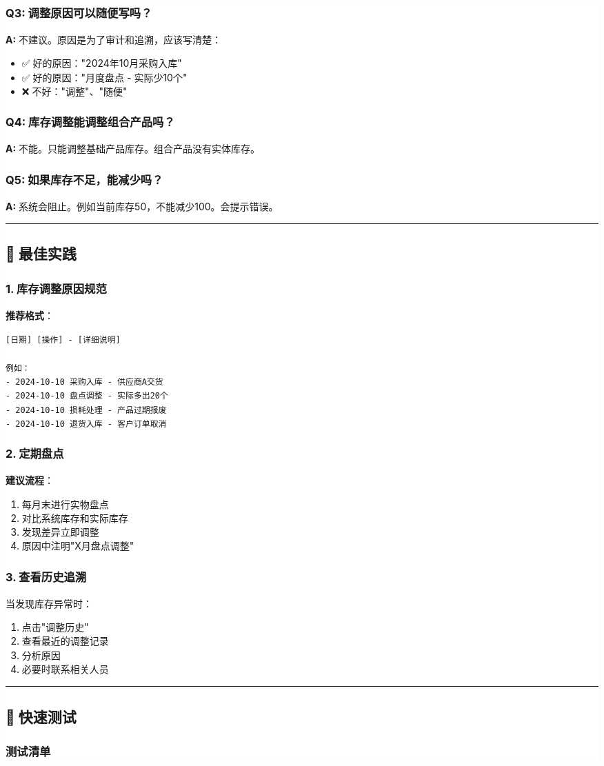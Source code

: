 ### Q3: 调整原因可以随便写吗？
**A:** 不建议。原因是为了审计和追溯，应该写清楚：
- ✅ 好的原因："2024年10月采购入库"
- ✅ 好的原因："月度盘点 - 实际少10个"
- ❌ 不好："调整"、"随便"

### Q4: 库存调整能调整组合产品吗？
**A:** 不能。只能调整基础产品库存。组合产品没有实体库存。

### Q5: 如果库存不足，能减少吗？
**A:** 系统会阻止。例如当前库存50，不能减少100。会提示错误。

---

## 🎯 最佳实践

### 1. 库存调整原因规范

**推荐格式**：
```
[日期] [操作] - [详细说明]

例如：
- 2024-10-10 采购入库 - 供应商A交货
- 2024-10-10 盘点调整 - 实际多出20个
- 2024-10-10 损耗处理 - 产品过期报废
- 2024-10-10 退货入库 - 客户订单取消
```

### 2. 定期盘点

**建议流程**：
1. 每月末进行实物盘点
2. 对比系统库存和实际库存
3. 发现差异立即调整
4. 原因中注明"X月盘点调整"

### 3. 查看历史追溯

当发现库存异常时：
1. 点击"调整历史"
2. 查看最近的调整记录
3. 分析原因
4. 必要时联系相关人员

---

## 🚀 快速测试

### 测试清单
